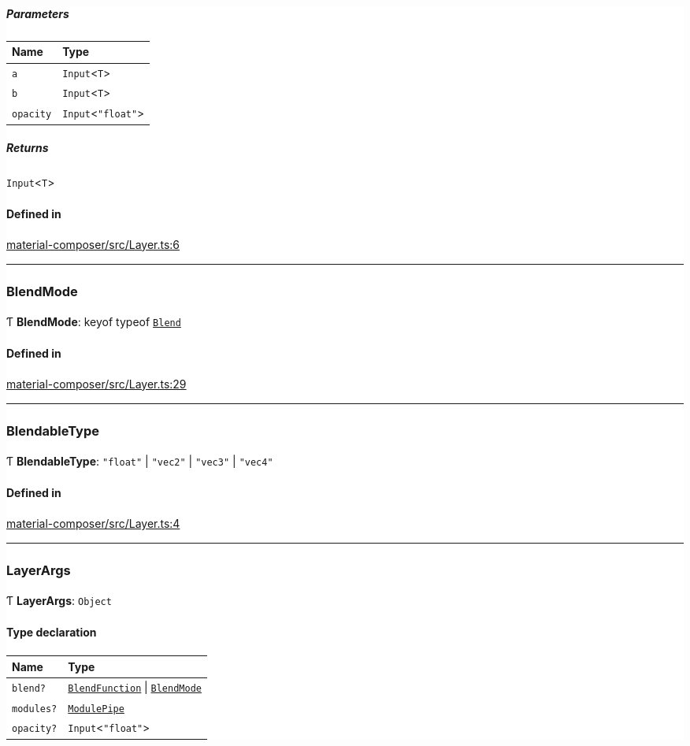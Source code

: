 ##### Parameters

| Name | Type |
| :------ | :------ |
| `a` | `Input`<`T`\> |
| `b` | `Input`<`T`\> |
| `opacity` | `Input`<``"float"``\> |

##### Returns

`Input`<`T`\>

#### Defined in

[material-composer/src/Layer.ts:6](https://github.com/hmans/composer-suite/blob/a9c12beb/packages/material-composer/src/Layer.ts#L6)

___

### BlendMode

Ƭ **BlendMode**: keyof typeof [`Blend`](index.md#blend)

#### Defined in

[material-composer/src/Layer.ts:29](https://github.com/hmans/composer-suite/blob/a9c12beb/packages/material-composer/src/Layer.ts#L29)

___

### BlendableType

Ƭ **BlendableType**: ``"float"`` \| ``"vec2"`` \| ``"vec3"`` \| ``"vec4"``

#### Defined in

[material-composer/src/Layer.ts:4](https://github.com/hmans/composer-suite/blob/a9c12beb/packages/material-composer/src/Layer.ts#L4)

___

### LayerArgs

Ƭ **LayerArgs**: `Object`

#### Type declaration

| Name | Type |
| :------ | :------ |
| `blend?` | [`BlendFunction`](index.md#blendfunction) \| [`BlendMode`](index.md#blendmode) |
| `modules?` | [`ModulePipe`](index.md#modulepipe) |
| `opacity?` | `Input`<``"float"``\> |

